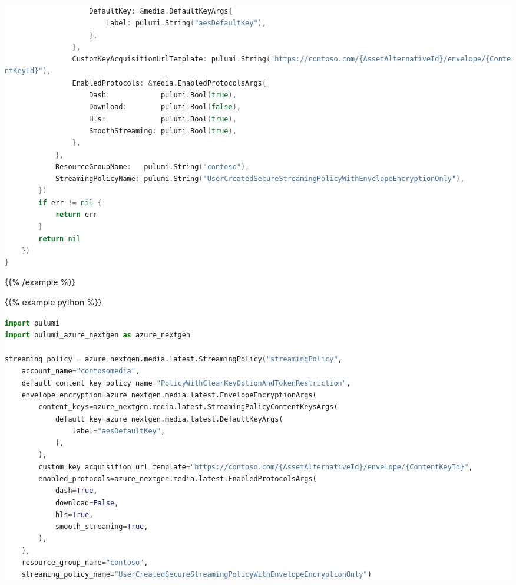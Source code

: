 ```go
					DefaultKey: &media.DefaultKeyArgs{
						Label: pulumi.String("aesDefaultKey"),
					},
				},
				CustomKeyAcquisitionUrlTemplate: pulumi.String("https://contoso.com/{AssetAlternativeId}/envelope/{ContentKeyId}"),
				EnabledProtocols: &media.EnabledProtocolsArgs{
					Dash:            pulumi.Bool(true),
					Download:        pulumi.Bool(false),
					Hls:             pulumi.Bool(true),
					SmoothStreaming: pulumi.Bool(true),
				},
			},
			ResourceGroupName:   pulumi.String("contoso"),
			StreamingPolicyName: pulumi.String("UserCreatedSecureStreamingPolicyWithEnvelopeEncryptionOnly"),
		})
		if err != nil {
			return err
		}
		return nil
	})
}

```

{{% /example %}}

{{% example python %}}

```python
import pulumi
import pulumi_azure_nextgen as azure_nextgen

streaming_policy = azure_nextgen.media.latest.StreamingPolicy("streamingPolicy",
    account_name="contosomedia",
    default_content_key_policy_name="PolicyWithClearKeyOptionAndTokenRestriction",
    envelope_encryption=azure_nextgen.media.latest.EnvelopeEncryptionArgs(
        content_keys=azure_nextgen.media.latest.StreamingPolicyContentKeysArgs(
            default_key=azure_nextgen.media.latest.DefaultKeyArgs(
                label="aesDefaultKey",
            ),
        ),
        custom_key_acquisition_url_template="https://contoso.com/{AssetAlternativeId}/envelope/{ContentKeyId}",
        enabled_protocols=azure_nextgen.media.latest.EnabledProtocolsArgs(
            dash=True,
            download=False,
            hls=True,
            smooth_streaming=True,
        ),
    ),
    resource_group_name="contoso",
    streaming_policy_name="UserCreatedSecureStreamingPolicyWithEnvelopeEncryptionOnly")

```
